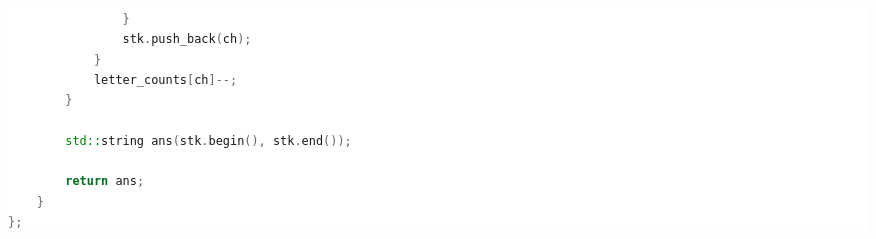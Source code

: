 ```cpp
                }
                stk.push_back(ch);
            }
            letter_counts[ch]--;
        }

        std::string ans(stk.begin(), stk.end());

        return ans;
    }
};
```
